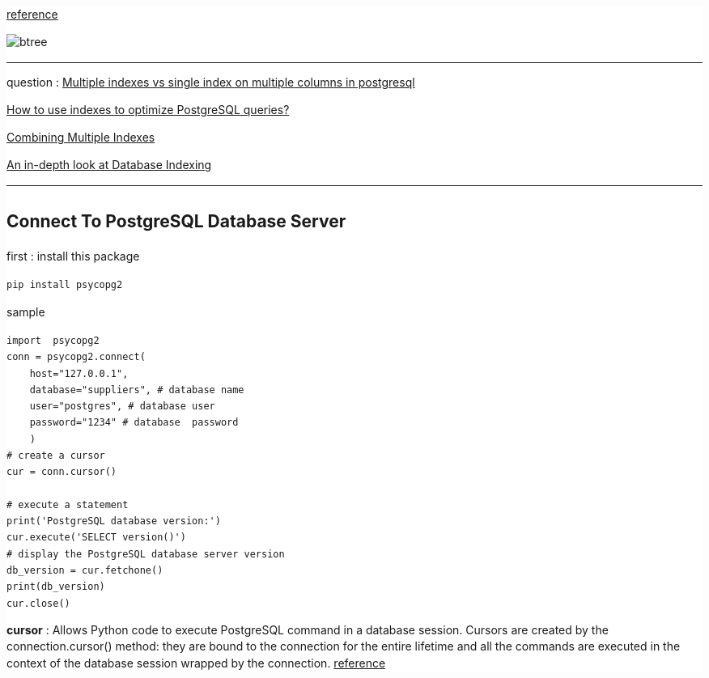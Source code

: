 [reference](https://www.postgresqltutorial.com/postgresql-indexes/postgresql-create-index/)


![btree](https://blog.penjee.com/wp-content/uploads/2015/11/binary-search-tree-sorted-array-animation.gif)

----
question : [Multiple indexes vs single index on multiple columns in postgresql](https://stackoverflow.com/questions/39297221/multiple-indexes-vs-single-index-on-multiple-columns-in-postgresql)

[How to use indexes to optimize PostgreSQL queries?](https://medium.com/@claudiohbsantos/how-to-use-indexes-to-optimize-postgresql-queries-d354b692735f)

[Combining Multiple Indexes](https://www.postgresql.org/docs/current/indexes-bitmap-scans.html#:~:text=Fortunately%2C%20PostgreSQL%20has%20the%20ability,conditions%20across%20several%20index%20scans.)

[An in-depth look at Database Indexing](https://www.freecodecamp.org/news/database-indexing-at-a-glance-bb50809d48bd/)

-----

## Connect To PostgreSQL Database Server

first : install this package

```
pip install psycopg2
```
sample 

```
import  psycopg2
conn = psycopg2.connect(
    host="127.0.0.1",
    database="suppliers", # database name
    user="postgres", # database user
    password="1234" # database  password
    ) 
# create a cursor
cur = conn.cursor()
        
# execute a statement
print('PostgreSQL database version:')
cur.execute('SELECT version()')
# display the PostgreSQL database server version
db_version = cur.fetchone()
print(db_version)
cur.close()

```

**cursor**  :
Allows Python code to execute PostgreSQL command in a database session. Cursors are created by the connection.cursor() method: they are bound to the connection for the entire lifetime and all the commands are executed in the context of the database session wrapped by the connection. 
[reference](https://www.psycopg.org/docs/cursor.html)
